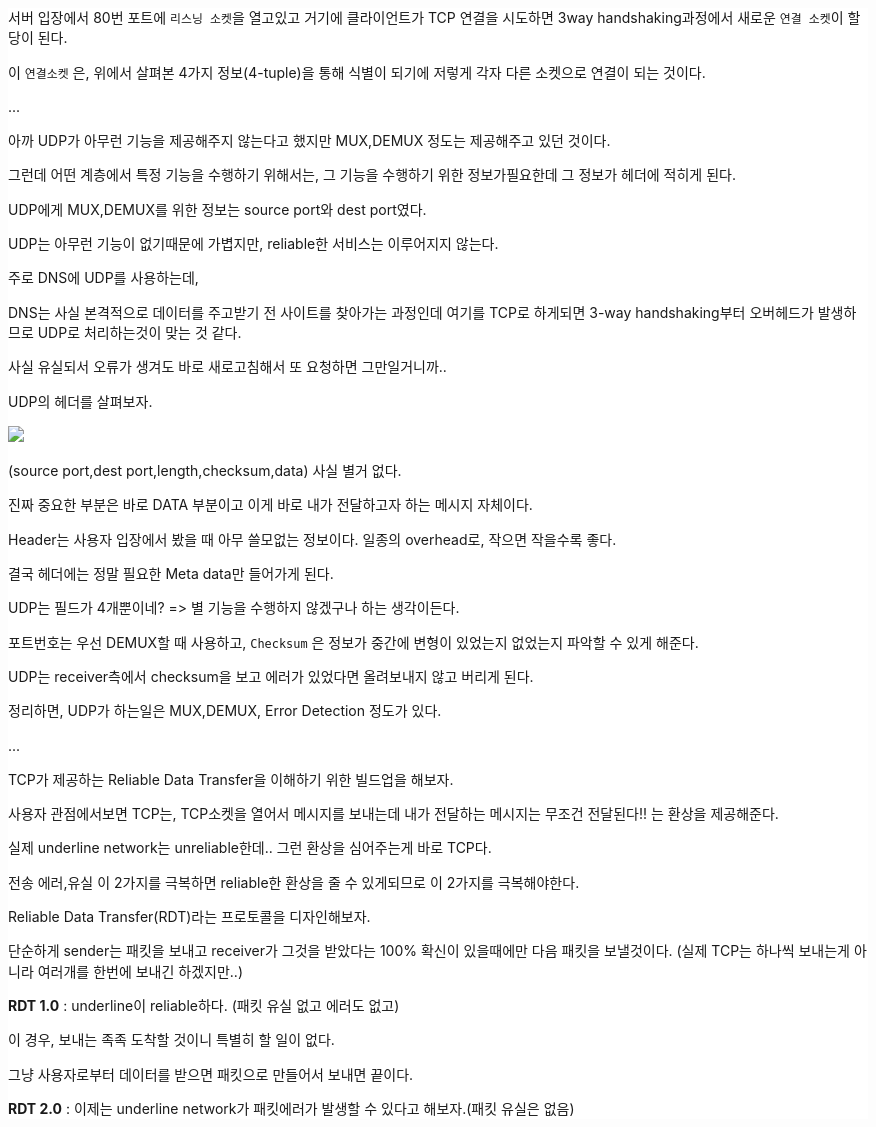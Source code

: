 서버 입장에서 80번 포트에 `리스닝 소켓`을 열고있고 거기에 클라이언트가 TCP 연결을 시도하면 3way handshaking과정에서 새로운 `연결 소켓`이 할당이 된다.

이 `연결소켓` 은, 위에서 살펴본 4가지 정보(4-tuple)을 통해 식별이 되기에 저렇게 각자 다른 소켓으로 연결이 되는 것이다.

...

아까 UDP가 아무런 기능을 제공해주지 않는다고 했지만 MUX,DEMUX 정도는 제공해주고 있던 것이다.

그런데 어떤 계층에서 특정 기능을 수행하기 위해서는, 그 기능을 수행하기 위한 정보가필요한데 그 정보가 헤더에 적히게 된다.

UDP에게 MUX,DEMUX를 위한 정보는 source port와 dest port였다.

UDP는 아무런 기능이 없기때문에 가볍지만, reliable한 서비스는 이루어지지 않는다.

주로 DNS에 UDP를 사용하는데,

DNS는 사실 본격적으로 데이터를 주고받기 전 사이트를 찾아가는 과정인데 여기를 TCP로 하게되면 3-way handshaking부터 오버헤드가 발생하므로 UDP로 처리하는것이 맞는 것 같다.

사실 유실되서 오류가 생겨도 바로 새로고침해서 또 요청하면 그만일거니까..

UDP의 헤더를 살펴보자.

![](https://velog.velcdn.com/images/sujipark2009/post/4a6bba22-8074-4d40-8127-a81a2d2f2ae0/image.png)

(source port,dest port,length,checksum,data) 사실 별거 없다.

진짜 중요한 부분은 바로 DATA 부분이고 이게 바로 내가 전달하고자 하는 메시지 자체이다.

Header는 사용자 입장에서 봤을 때 아무 쓸모없는 정보이다. 일종의 overhead로, 작으면 작을수록 좋다.

결국 헤더에는 정말 필요한 Meta data만 들어가게 된다.

UDP는 필드가 4개뿐이네? => 별 기능을 수행하지 않겠구나 하는 생각이든다.

포트번호는 우선 DEMUX할 때 사용하고, `Checksum` 은 정보가 중간에 변형이 있었는지 없었는지 파악할 수 있게 해준다.

UDP는 receiver측에서 checksum을 보고 에러가 있었다면 올려보내지 않고 버리게 된다.

정리하면, UDP가 하는일은 MUX,DEMUX, Error Detection 정도가 있다.

...

TCP가 제공하는 Reliable Data Transfer을 이해하기 위한 빌드업을 해보자.

사용자 관점에서보면 TCP는, TCP소켓을 열어서 메시지를 보내는데 내가 전달하는 메시지는 무조건 전달된다!! 는 환상을 제공해준다.

실제 underline network는 unreliable한데.. 그런 환상을 심어주는게 바로 TCP다.

전송 에러,유실 이 2가지를 극복하면 reliable한 환상을 줄 수 있게되므로 이 2가지를 극복해야한다.

Reliable Data Transfer(RDT)라는 프로토콜을 디자인해보자.

단순하게 sender는 패킷을 보내고 receiver가 그것을 받았다는 100% 확신이 있을때에만 다음 패킷을 보낼것이다.
(실제 TCP는 하나씩 보내는게 아니라 여러개를 한번에 보내긴 하겠지만..)

**RDT 1.0** : underline이 reliable하다. (패킷 유실 없고 에러도 없고)

이 경우, 보내는 족족 도착할 것이니 특별히 할 일이 없다.

그냥 사용자로부터 데이터를 받으면 패킷으로 만들어서 보내면 끝이다.

**RDT 2.0** : 이제는 underline network가 패킷에러가 발생할 수 있다고 해보자.(패킷 유실은 없음)
